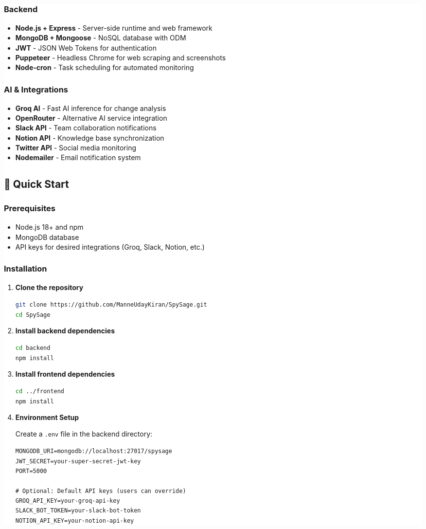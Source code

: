 ### Backend

- **Node.js + Express** - Server-side runtime and web framework
- **MongoDB + Mongoose** - NoSQL database with ODM
- **JWT** - JSON Web Tokens for authentication
- **Puppeteer** - Headless Chrome for web scraping and screenshots
- **Node-cron** - Task scheduling for automated monitoring

### AI & Integrations

- **Groq AI** - Fast AI inference for change analysis
- **OpenRouter** - Alternative AI service integration
- **Slack API** - Team collaboration notifications
- **Notion API** - Knowledge base synchronization
- **Twitter API** - Social media monitoring
- **Nodemailer** - Email notification system

## 🚀 Quick Start

### Prerequisites

- Node.js 18+ and npm
- MongoDB database
- API keys for desired integrations (Groq, Slack, Notion, etc.)

### Installation

1. **Clone the repository**

   ```bash
   git clone https://github.com/ManneUdayKiran/SpySage.git
   cd SpySage
   ```

2. **Install backend dependencies**

   ```bash
   cd backend
   npm install
   ```

3. **Install frontend dependencies**

   ```bash
   cd ../frontend
   npm install
   ```

4. **Environment Setup**

   Create a `.env` file in the backend directory:

   ```env
   MONGODB_URI=mongodb://localhost:27017/spysage
   JWT_SECRET=your-super-secret-jwt-key
   PORT=5000

   # Optional: Default API keys (users can override)
   GROQ_API_KEY=your-groq-api-key
   SLACK_BOT_TOKEN=your-slack-bot-token
   NOTION_API_KEY=your-notion-api-key
   ```
